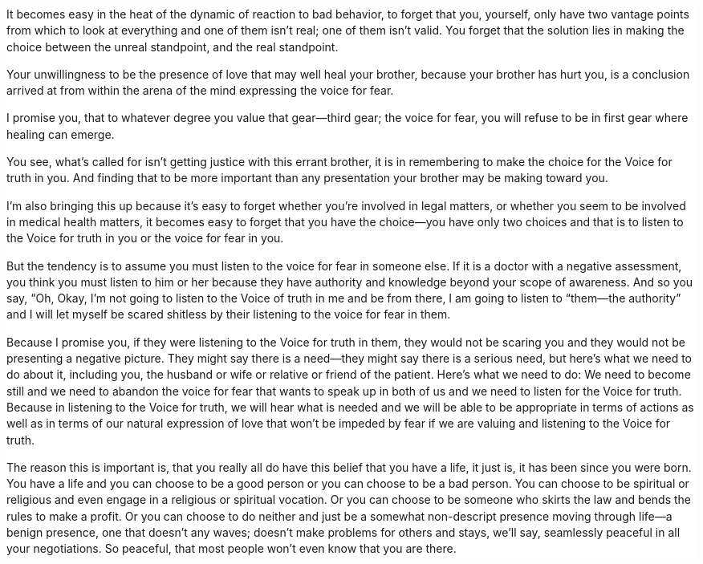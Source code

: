 It becomes easy in the heat of the dynamic of reaction to bad behavior,
to forget that you, yourself, only have two vantage points from which to
look at everything and one of them isn&rsquo;t real; one of them
isn&rsquo;t valid. You forget that the solution lies in making the
choice between the unreal standpoint, and the real standpoint.

Your unwillingness to be the presence of love that may well heal your
brother, because your brother has hurt you, is a conclusion arrived at
from within the arena of the mind expressing the voice for fear.

I promise you, that to whatever degree you value that gear&mdash;third
gear; the voice for fear, you will refuse to be in first gear where
healing can emerge.

You see, what&rsquo;s called for isn&rsquo;t getting justice with this
errant brother, it is in remembering to make the choice for the Voice
for truth in you. And finding that to be more important than any
presentation your brother may be making toward you.

I&rsquo;m also bringing this up because it&rsquo;s easy to forget
whether you&rsquo;re involved in legal matters, or whether you seem to
be involved in medical health matters, it becomes easy to forget that
you have the choice&mdash;you have only two choices and that is to
listen to the Voice for truth in you or the voice for fear in you.

But the tendency is to assume you must listen to the voice for fear in
someone else. If it is a doctor with a negative assessment, you think
you must listen to him or her because they have authority and knowledge
beyond your scope of awareness. And so you say, &ldquo;Oh, Okay,
I&rsquo;m not going to listen to the Voice of truth in me and be from
there, I am going to listen to &ldquo;them&mdash;the authority&rdquo;
and I will let myself be scared shitless by their listening to the voice
for fear in them.

Because I promise you, if they were listening to the Voice for truth in
them, they would not be scaring you and they would not be presenting a
negative picture. They might say there is a need&mdash;they might say
there is a serious need, but here&rsquo;s what we need to do about it,
including you, the husband or wife or relative or friend of the patient.
Here&rsquo;s what we need to do: We need to become still and we need to
abandon the voice for fear that wants to speak up in both of us and we
need to listen for the Voice for truth. Because in listening to the
Voice for truth, we will hear what is needed and we will be able to be
appropriate in terms of actions as well as in terms of our natural
expression of love that won&rsquo;t be impeded by fear if we are valuing
and listening to the Voice for truth.

The reason this is important is, that you really all do have this belief
that you have a life, it just is, it has been since you were born. You
have a life and you can choose to be a good person or you can choose to
be a bad person. You can choose to be spiritual or religious and even
engage in a religious or spiritual vocation. Or you can choose to be
someone who skirts the law and bends the rules to make a profit. Or you
can choose to do neither and just be a somewhat non-descript presence
moving through life&mdash;a benign presence, one that doesn&rsquo;t any
waves; doesn&rsquo;t make problems for others and stays, we&rsquo;ll
say, seamlessly peaceful in all your negotiations. So peaceful, that
most people won&rsquo;t even know that you are there.
